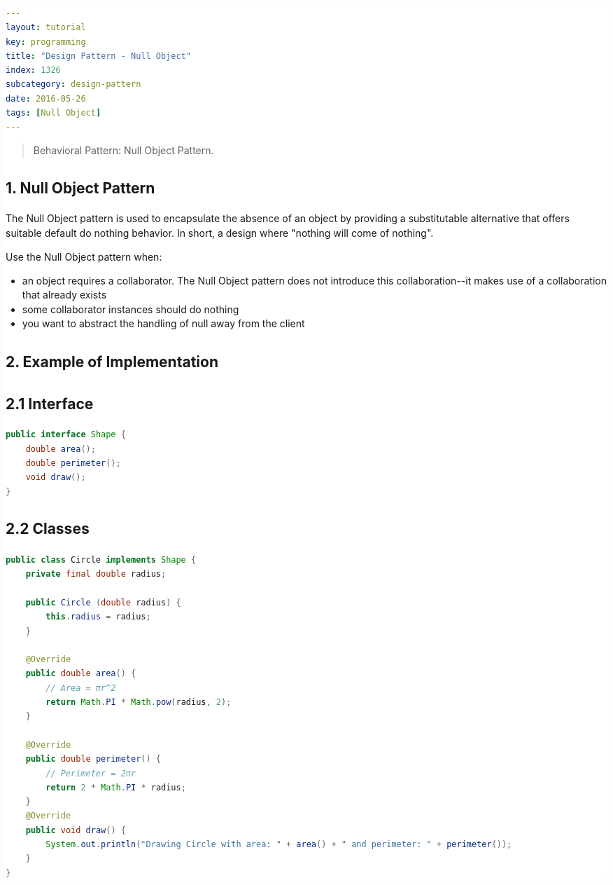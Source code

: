 ```yaml
---
layout: tutorial
key: programming
title: "Design Pattern - Null Object"
index: 1326
subcategory: design-pattern
date: 2016-05-26
tags: [Null Object]
---
```


> Behavioral Pattern:  Null Object Pattern.

## 1. Null Object Pattern
The Null Object pattern is used to encapsulate the absence of an object by providing a substitutable alternative that offers suitable default do nothing behavior. In short, a design where "nothing will come of nothing".

Use the Null Object pattern when:
* an object requires a collaborator. The Null Object pattern does not introduce this collaboration--it makes use of a collaboration that already exists
* some collaborator instances should do nothing
* you want to abstract the handling of null away from the client

## 2. Example of Implementation
## 2.1 Interface
```java
public interface Shape {
    double area();
    double perimeter();
    void draw();
}
```
## 2.2 Classes
```java
public class Circle implements Shape {
    private final double radius;

    public Circle (double radius) {
        this.radius = radius;
    }

    @Override
    public double area() {
        // Area = πr^2
        return Math.PI * Math.pow(radius, 2);
    }

    @Override
    public double perimeter() {
        // Perimeter = 2πr
        return 2 * Math.PI * radius;
    }
    @Override
    public void draw() {
        System.out.println("Drawing Circle with area: " + area() + " and perimeter: " + perimeter());
    }
}

```